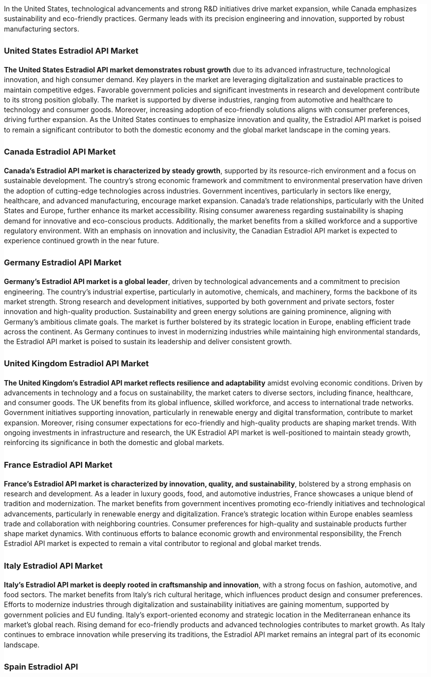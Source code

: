 In the United States, technological advancements and strong R&amp;D initiatives drive market expansion, while Canada emphasizes sustainability and eco-friendly practices. Germany leads with its precision engineering and innovation, supported by robust manufacturing sectors.</span></em></p></blockquote><h3><strong>United States Estradiol API Market</strong></h3><p><strong>The United States Estradiol API market demonstrates robust growth</strong> due to its advanced infrastructure, technological innovation, and high consumer demand. Key players in the market are leveraging digitalization and sustainable practices to maintain competitive edges. Favorable government policies and significant investments in research and development contribute to its strong position globally. The market is supported by diverse industries, ranging from automotive and healthcare to technology and consumer goods. Moreover, increasing adoption of eco-friendly solutions aligns with consumer preferences, driving further expansion. As the United States continues to emphasize innovation and quality, the Estradiol API market is poised to remain a significant contributor to both the domestic economy and the global market landscape in the coming years.</p><h3><strong>Canada Estradiol API Market</strong></h3><p><strong>Canada&rsquo;s Estradiol API market is characterized by steady growth</strong>, supported by its resource-rich environment and a focus on sustainable development. The country&rsquo;s strong economic framework and commitment to environmental preservation have driven the adoption of cutting-edge technologies across industries. Government incentives, particularly in sectors like energy, healthcare, and advanced manufacturing, encourage market expansion. Canada&rsquo;s trade relationships, particularly with the United States and Europe, further enhance its market accessibility. Rising consumer awareness regarding sustainability is shaping demand for innovative and eco-conscious products. Additionally, the market benefits from a skilled workforce and a supportive regulatory environment. With an emphasis on innovation and inclusivity, the Canadian Estradiol API market is expected to experience continued growth in the near future.</p><h3><strong>Germany Estradiol API Market</strong></h3><p><strong>Germany&rsquo;s Estradiol API market is a global leader</strong>, driven by technological advancements and a commitment to precision engineering. The country&rsquo;s industrial expertise, particularly in automotive, chemicals, and machinery, forms the backbone of its market strength. Strong research and development initiatives, supported by both government and private sectors, foster innovation and high-quality production. Sustainability and green energy solutions are gaining prominence, aligning with Germany&rsquo;s ambitious climate goals. The market is further bolstered by its strategic location in Europe, enabling efficient trade across the continent. As Germany continues to invest in modernizing industries while maintaining high environmental standards, the Estradiol API market is poised to sustain its leadership and deliver consistent growth.</p><h3><strong>United Kingdom Estradiol API Market</strong></h3><p><strong>The United Kingdom&rsquo;s Estradiol API market reflects resilience and adaptability</strong> amidst evolving economic conditions. Driven by advancements in technology and a focus on sustainability, the market caters to diverse sectors, including finance, healthcare, and consumer goods. The UK benefits from its global influence, skilled workforce, and access to international trade networks. Government initiatives supporting innovation, particularly in renewable energy and digital transformation, contribute to market expansion. Moreover, rising consumer expectations for eco-friendly and high-quality products are shaping market trends. With ongoing investments in infrastructure and research, the UK Estradiol API market is well-positioned to maintain steady growth, reinforcing its significance in both the domestic and global markets.</p><h3><strong>France Estradiol API Market</strong></h3><p><strong>France&rsquo;s Estradiol API market is characterized by innovation, quality, and sustainability</strong>, bolstered by a strong emphasis on research and development. As a leader in luxury goods, food, and automotive industries, France showcases a unique blend of tradition and modernization. The market benefits from government incentives promoting eco-friendly initiatives and technological advancements, particularly in renewable energy and digitalization. France&rsquo;s strategic location within Europe enables seamless trade and collaboration with neighboring countries. Consumer preferences for high-quality and sustainable products further shape market dynamics. With continuous efforts to balance economic growth and environmental responsibility, the French Estradiol API market is expected to remain a vital contributor to regional and global market trends.</p><h3><strong>Italy Estradiol API Market</strong></h3><p><strong>Italy&rsquo;s Estradiol API market is deeply rooted in craftsmanship and innovation</strong>, with a strong focus on fashion, automotive, and food sectors. The market benefits from Italy&rsquo;s rich cultural heritage, which influences product design and consumer preferences. Efforts to modernize industries through digitalization and sustainability initiatives are gaining momentum, supported by government policies and EU funding. Italy&rsquo;s export-oriented economy and strategic location in the Mediterranean enhance its market&rsquo;s global reach. Rising demand for eco-friendly products and advanced technologies contributes to market growth. As Italy continues to embrace innovation while preserving its traditions, the Estradiol API market remains an integral part of its economic landscape.</p><h3><strong>Spain Estradiol API